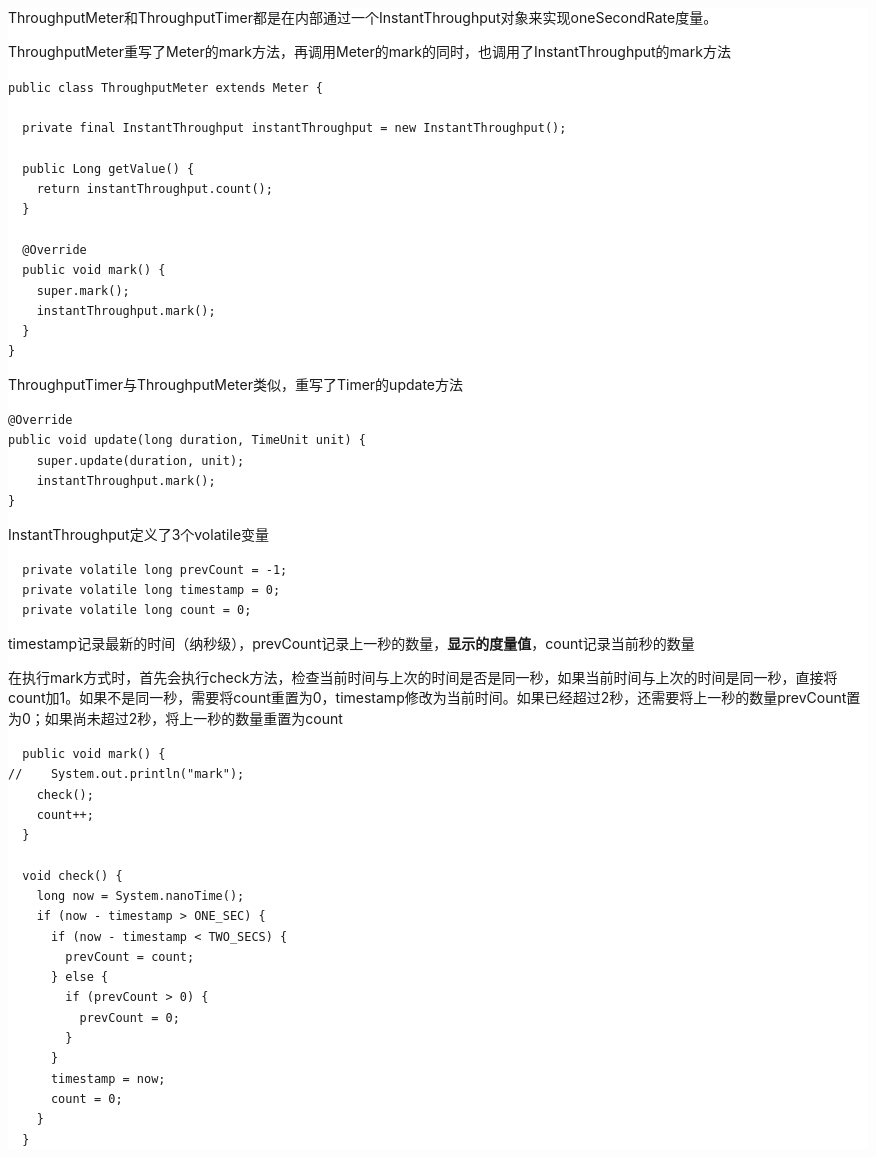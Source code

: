 ThroughputMeter和ThroughputTimer都是在内部通过一个InstantThroughput对象来实现oneSecondRate度量。

ThroughputMeter重写了Meter的mark方法，再调用Meter的mark的同时，也调用了InstantThroughput的mark方法

	public class ThroughputMeter extends Meter {
	
	  private final InstantThroughput instantThroughput = new InstantThroughput();
	
	  public Long getValue() {
	    return instantThroughput.count();
	  }
	
	  @Override
	  public void mark() {
	    super.mark();
	    instantThroughput.mark();
	  }
	}

ThroughputTimer与ThroughputMeter类似，重写了Timer的update方法

	@Override
	public void update(long duration, TimeUnit unit) {
		super.update(duration, unit);
		instantThroughput.mark();
	}

InstantThroughput定义了3个volatile变量

	  private volatile long prevCount = -1;
	  private volatile long timestamp = 0;
	  private volatile long count = 0;

timestamp记录最新的时间（纳秒级），prevCount记录上一秒的数量，**显示的度量值**，count记录当前秒的数量

在执行mark方式时，首先会执行check方法，检查当前时间与上次的时间是否是同一秒，如果当前时间与上次的时间是同一秒，直接将count加1。如果不是同一秒，需要将count重置为0，timestamp修改为当前时间。如果已经超过2秒，还需要将上一秒的数量prevCount置为0；如果尚未超过2秒，将上一秒的数量重置为count

	  public void mark() {
	//    System.out.println("mark");
	    check();
	    count++;
	  }

	  void check() {
	    long now = System.nanoTime();
	    if (now - timestamp > ONE_SEC) {
	      if (now - timestamp < TWO_SECS) {
	        prevCount = count;
	      } else {
	        if (prevCount > 0) {
	          prevCount = 0;
	        }
	      }
	      timestamp = now;
	      count = 0;
	    }
	  }
